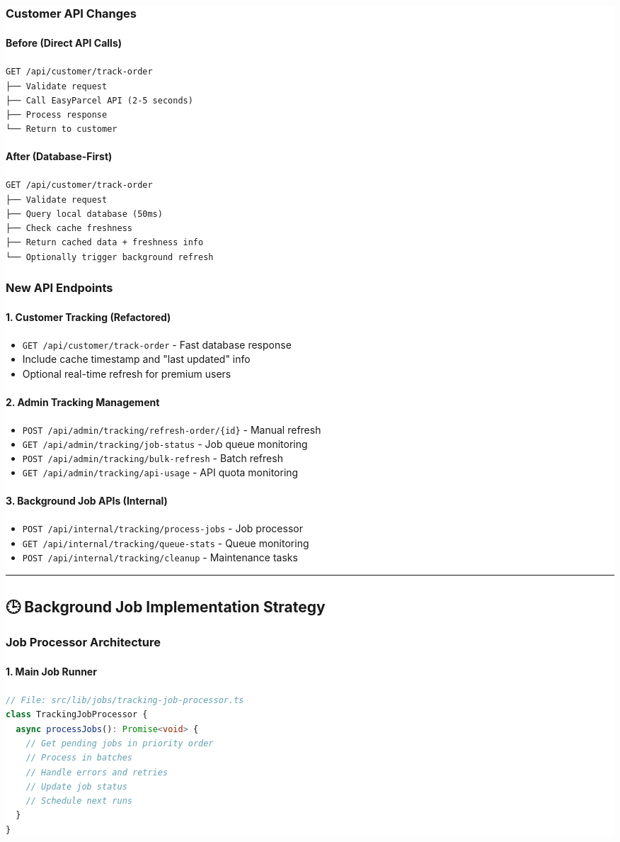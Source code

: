 ### **Customer API Changes**

#### **Before (Direct API Calls)**
```
GET /api/customer/track-order
├── Validate request
├── Call EasyParcel API (2-5 seconds)
├── Process response
└── Return to customer
```

#### **After (Database-First)**
```
GET /api/customer/track-order
├── Validate request
├── Query local database (50ms)
├── Check cache freshness
├── Return cached data + freshness info
└── Optionally trigger background refresh
```

### **New API Endpoints**

#### **1. Customer Tracking (Refactored)**
- `GET /api/customer/track-order` - Fast database response
- Include cache timestamp and "last updated" info
- Optional real-time refresh for premium users

#### **2. Admin Tracking Management**
- `POST /api/admin/tracking/refresh-order/{id}` - Manual refresh
- `GET /api/admin/tracking/job-status` - Job queue monitoring
- `POST /api/admin/tracking/bulk-refresh` - Batch refresh
- `GET /api/admin/tracking/api-usage` - API quota monitoring

#### **3. Background Job APIs (Internal)**
- `POST /api/internal/tracking/process-jobs` - Job processor
- `GET /api/internal/tracking/queue-stats` - Queue monitoring
- `POST /api/internal/tracking/cleanup` - Maintenance tasks

---

## 🕒 **Background Job Implementation Strategy**

### **Job Processor Architecture**

#### **1. Main Job Runner**
```typescript
// File: src/lib/jobs/tracking-job-processor.ts
class TrackingJobProcessor {
  async processJobs(): Promise<void> {
    // Get pending jobs in priority order
    // Process in batches
    // Handle errors and retries
    // Update job status
    // Schedule next runs
  }
}
```
